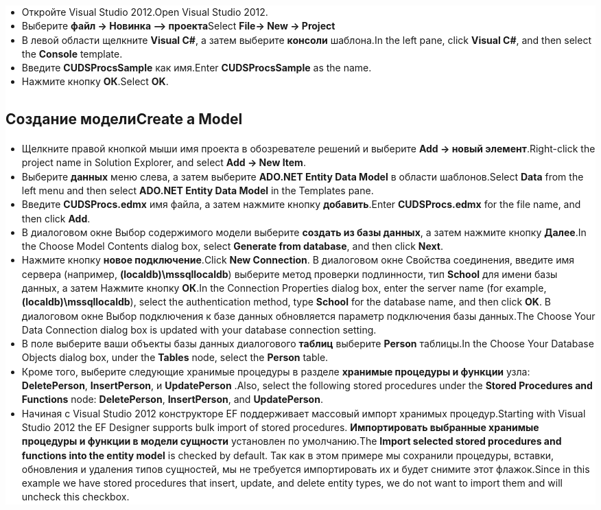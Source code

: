-   <span data-ttu-id="2eaab-123">Откройте Visual Studio 2012.</span><span class="sxs-lookup"><span data-stu-id="2eaab-123">Open Visual Studio 2012.</span></span>
-   <span data-ttu-id="2eaab-124">Выберите **файл -&gt; Новинка —&gt; проекта**</span><span class="sxs-lookup"><span data-stu-id="2eaab-124">Select **File-&gt; New -&gt; Project**</span></span>
-   <span data-ttu-id="2eaab-125">В левой области щелкните **Visual C\#**, а затем выберите **консоли** шаблона.</span><span class="sxs-lookup"><span data-stu-id="2eaab-125">In the left pane, click **Visual C\#**, and then select the **Console** template.</span></span>
-   <span data-ttu-id="2eaab-126">Введите **CUDSProcsSample** как имя.</span><span class="sxs-lookup"><span data-stu-id="2eaab-126">Enter **CUDSProcsSample** as the name.</span></span>
-   <span data-ttu-id="2eaab-127">Нажмите кнопку **ОК**.</span><span class="sxs-lookup"><span data-stu-id="2eaab-127">Select **OK**.</span></span>

## <a name="create-a-model"></a><span data-ttu-id="2eaab-128">Создание модели</span><span class="sxs-lookup"><span data-stu-id="2eaab-128">Create a Model</span></span>

-   <span data-ttu-id="2eaab-129">Щелкните правой кнопкой мыши имя проекта в обозревателе решений и выберите **Add -&gt; новый элемент**.</span><span class="sxs-lookup"><span data-stu-id="2eaab-129">Right-click the project name in Solution Explorer, and select **Add -&gt; New Item**.</span></span>
-   <span data-ttu-id="2eaab-130">Выберите **данных** меню слева, а затем выберите **ADO.NET Entity Data Model** в области шаблонов.</span><span class="sxs-lookup"><span data-stu-id="2eaab-130">Select **Data** from the left menu and then select **ADO.NET Entity Data Model** in the Templates pane.</span></span>
-   <span data-ttu-id="2eaab-131">Введите **CUDSProcs.edmx** имя файла, а затем нажмите кнопку **добавить**.</span><span class="sxs-lookup"><span data-stu-id="2eaab-131">Enter **CUDSProcs.edmx** for the file name, and then click **Add**.</span></span>
-   <span data-ttu-id="2eaab-132">В диалоговом окне Выбор содержимого модели выберите **создать из базы данных**, а затем нажмите кнопку **Далее**.</span><span class="sxs-lookup"><span data-stu-id="2eaab-132">In the Choose Model Contents dialog box, select **Generate from database**, and then click **Next**.</span></span>
-   <span data-ttu-id="2eaab-133">Нажмите кнопку **новое подключение**.</span><span class="sxs-lookup"><span data-stu-id="2eaab-133">Click **New Connection**.</span></span> <span data-ttu-id="2eaab-134">В диалоговом окне Свойства соединения, введите имя сервера (например, **(localdb)\\mssqllocaldb**) выберите метод проверки подлинности, тип **School** для имени базы данных, а затем Нажмите кнопку **ОК**.</span><span class="sxs-lookup"><span data-stu-id="2eaab-134">In the Connection Properties dialog box, enter the server name (for example, **(localdb)\\mssqllocaldb**), select the authentication method, type **School** for the database name, and then click **OK**.</span></span>
    <span data-ttu-id="2eaab-135">В диалоговом окне Выбор подключения к базе данных обновляется параметр подключения базы данных.</span><span class="sxs-lookup"><span data-stu-id="2eaab-135">The Choose Your Data Connection dialog box is updated with your database connection setting.</span></span>
-   <span data-ttu-id="2eaab-136">В поле выберите ваши объекты базы данных диалогового **таблиц** выберите **Person** таблицы.</span><span class="sxs-lookup"><span data-stu-id="2eaab-136">In the Choose Your Database Objects dialog box, under the **Tables** node, select the **Person** table.</span></span>
-   <span data-ttu-id="2eaab-137">Кроме того, выберите следующие хранимые процедуры в разделе **хранимые процедуры и функции** узла: **DeletePerson**, **InsertPerson**, и **UpdatePerson** .</span><span class="sxs-lookup"><span data-stu-id="2eaab-137">Also, select the following stored procedures under the **Stored Procedures and Functions** node: **DeletePerson**, **InsertPerson**, and **UpdatePerson**.</span></span> 
-   <span data-ttu-id="2eaab-138">Начиная с Visual Studio 2012 конструкторе EF поддерживает массовый импорт хранимых процедур.</span><span class="sxs-lookup"><span data-stu-id="2eaab-138">Starting with Visual Studio 2012 the EF Designer supports bulk import of stored procedures.</span></span> <span data-ttu-id="2eaab-139">**Импортировать выбранные хранимые процедуры и функции в модели сущности** установлен по умолчанию.</span><span class="sxs-lookup"><span data-stu-id="2eaab-139">The **Import selected stored procedures and functions into the entity model** is checked by default.</span></span> <span data-ttu-id="2eaab-140">Так как в этом примере мы сохранили процедуры, вставки, обновления и удаления типов сущностей, мы не требуется импортировать их и будет снимите этот флажок.</span><span class="sxs-lookup"><span data-stu-id="2eaab-140">Since in this example we have stored procedures that insert, update, and delete entity types, we do not want to import them and will uncheck this checkbox.</span></span> 

